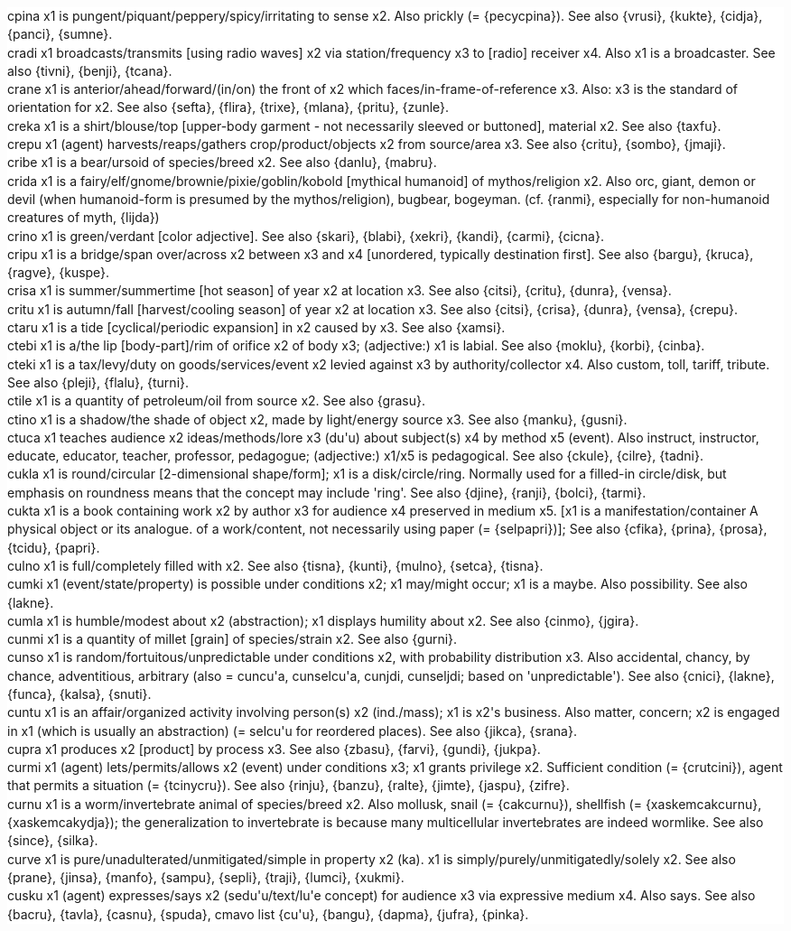cpina	x1 is pungent/piquant/peppery/spicy/irritating to sense x2.	Also prickly (= {pecycpina}).  See also {vrusi}, {kukte}, {cidja}, {panci}, {sumne}.		
cradi	x1 broadcasts/transmits [using radio waves] x2 via station/frequency x3 to [radio] receiver x4.	Also x1 is a broadcaster.  See also {tivni}, {benji}, {tcana}.		
crane	x1 is anterior/ahead/forward/(in/on) the front of x2 which faces/in-frame-of-reference x3.	Also: x3 is the standard of orientation for x2. See also {sefta}, {flira}, {trixe}, {mlana}, {pritu}, {zunle}.		
creka	x1 is a shirt/blouse/top [upper-body garment - not necessarily sleeved or buttoned], material x2.	See also {taxfu}.		
crepu	x1 (agent) harvests/reaps/gathers crop/product/objects x2 from source/area x3.	See also {critu}, {sombo}, {jmaji}.		
cribe	x1 is a bear/ursoid of species/breed x2.	See also {danlu}, {mabru}.		
crida	x1 is a fairy/elf/gnome/brownie/pixie/goblin/kobold [mythical humanoid] of mythos/religion x2.	Also orc, giant, demon or devil (when humanoid-form is presumed by the mythos/religion), bugbear, bogeyman.  (cf. {ranmi}, especially for non-humanoid creatures of myth, {lijda})		
crino	x1 is green/verdant [color adjective].	See also {skari}, {blabi}, {xekri}, {kandi}, {carmi}, {cicna}.		
cripu	x1 is a bridge/span over/across x2 between x3 and x4 [unordered, typically destination first].	See also {bargu}, {kruca}, {ragve}, {kuspe}.		
crisa	x1 is summer/summertime [hot season] of year x2 at location x3.	See also {citsi}, {critu}, {dunra}, {vensa}.		
critu	x1 is autumn/fall [harvest/cooling season] of year x2 at location x3.	See also {citsi}, {crisa}, {dunra}, {vensa}, {crepu}.		
ctaru	x1 is a tide [cyclical/periodic expansion] in x2 caused by x3.	See also {xamsi}.		
ctebi	x1 is a/the lip [body-part]/rim of orifice x2 of body x3; (adjective:) x1 is labial.	See also {moklu}, {korbi}, {cinba}.		
cteki	x1 is a tax/levy/duty on goods/services/event x2 levied against x3 by authority/collector x4.	Also custom, toll, tariff, tribute. See also {pleji}, {flalu}, {turni}.		
ctile	x1 is a quantity of petroleum/oil from source x2.	See also {grasu}.		
ctino	x1 is a shadow/the shade of object x2, made by light/energy source x3.	See also {manku}, {gusni}.		
ctuca	x1 teaches audience x2 ideas/methods/lore x3 (du'u) about subject(s) x4 by method x5 (event).	Also instruct, instructor, educate, educator, teacher, professor, pedagogue; (adjective:) x1/x5 is pedagogical.  See also {ckule}, {cilre}, {tadni}.		
cukla	x1 is round/circular [2-dimensional shape/form]; x1 is a disk/circle/ring.	Normally used for a filled-in circle/disk, but emphasis on roundness means that the concept may include 'ring'.  See also {djine}, {ranji}, {bolci}, {tarmi}.		
cukta	x1 is a book containing work x2 by author x3 for audience x4 preserved in medium x5.	[x1 is a manifestation/container A physical object or its analogue. of a work/content, not necessarily using paper (= {selpapri})]; See also {cfika}, {prina}, {prosa}, {tcidu}, {papri}.		
culno	x1 is full/completely filled with x2.	See also {tisna}, {kunti}, {mulno}, {setca}, {tisna}.		
cumki	x1 (event/state/property) is possible under conditions x2; x1 may/might occur; x1 is a maybe.	Also possibility.  See also {lakne}.		
cumla	x1 is humble/modest about x2 (abstraction); x1 displays humility about x2.	See also {cinmo}, {jgira}.		
cunmi	x1 is a quantity of millet [grain] of species/strain x2.	See also {gurni}.		
cunso	x1 is random/fortuitous/unpredictable under conditions x2, with probability distribution x3.	Also accidental, chancy, by chance, adventitious, arbitrary (also = cuncu'a, cunselcu'a, cunjdi, cunseljdi; based on 'unpredictable').  See also {cnici}, {lakne}, {funca}, {kalsa}, {snuti}.		
cuntu	x1 is an affair/organized activity involving person(s) x2 (ind./mass); x1 is x2's business.	Also matter, concern; x2 is engaged in x1 (which is usually an abstraction) (= selcu'u for reordered places). See also {jikca}, {srana}.		
cupra	x1 produces x2 [product] by process x3.	See also {zbasu}, {farvi}, {gundi}, {jukpa}.		
curmi	x1 (agent) lets/permits/allows x2 (event) under conditions x3; x1 grants privilege x2.	Sufficient condition (= {crutcini}), agent that permits a situation (= {tcinycru}).  See also {rinju}, {banzu}, {ralte}, {jimte}, {jaspu}, {zifre}.		
curnu	x1 is a worm/invertebrate animal of species/breed x2.	Also mollusk, snail (= {cakcurnu}), shellfish (= {xaskemcakcurnu}, {xaskemcakydja}); the generalization to invertebrate is because many multicellular invertebrates are indeed wormlike.  See also {since}, {silka}.		
curve	x1 is pure/unadulterated/unmitigated/simple in property x2 (ka).	x1 is simply/purely/unmitigatedly/solely x2.  See also {prane}, {jinsa}, {manfo}, {sampu}, {sepli}, {traji}, {lumci}, {xukmi}.		
cusku	x1 (agent) expresses/says x2 (sedu'u/text/lu'e concept) for audience x3 via expressive medium x4.	Also says.  See also {bacru}, {tavla}, {casnu}, {spuda}, cmavo list {cu'u}, {bangu}, {dapma}, {jufra}, {pinka}.		